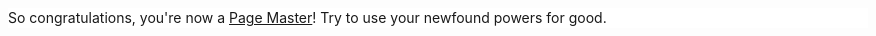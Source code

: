 So congratulations, you're now a [Page Master]!  Try to use your newfound powers for good.

  [couch-query-api]: https://wiki.apache.org/couchdb/HTTP_view_API#Querying_Options
  [js-string-ordering]: https://developer.mozilla.org/en-US/docs/Web/JavaScript/Reference/Global_Objects/String#Comparing_strings
  [collation-specification]: http://docs.couchdb.org/en/latest/couchapp/views/collation.html#collation-specification
  [query-api]: http://pouchdb.com/api.html#query_database
  [page master]: https://en.wikipedia.org/wiki/Pagemaster
  [remove]: http://pouchdb.com/api.html#delete_document


  [iso8601]: http://www.w3.org/TR/NOTE-datetime